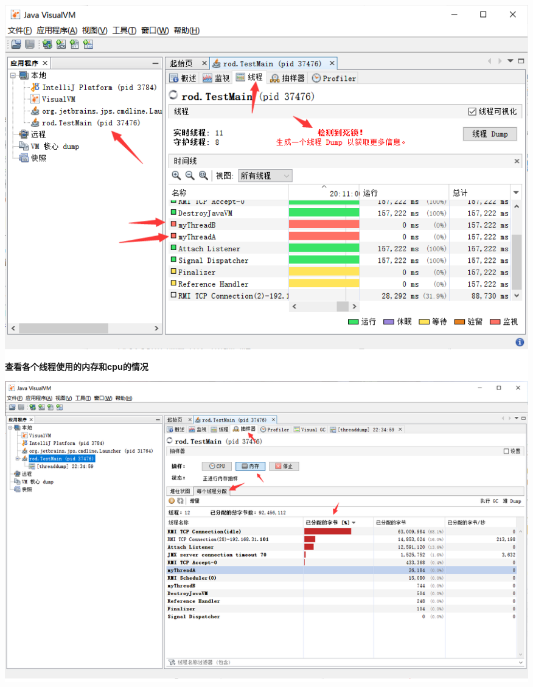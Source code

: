 ![image-20220222201127364](../../../picture\image-20220222201127364.png)

**查看各个线程使用的内存和cpu的情况**

![image-20220222224418331](../../../picture\image-20220222224418331.png)

